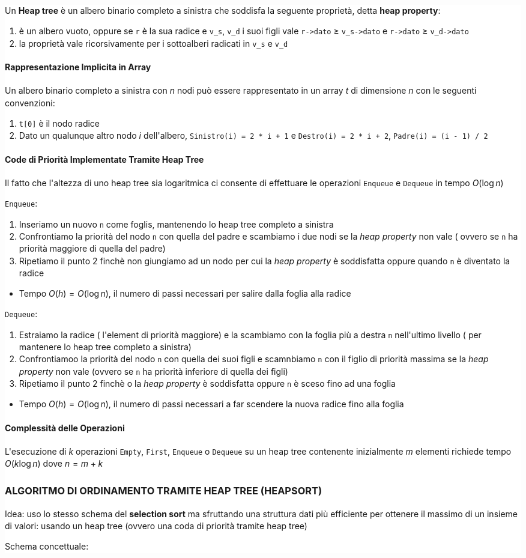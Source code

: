 Un **Heap tree** è un albero binario completo a sinistra che soddisfa la seguente proprietà, detta **heap property**:

1. è un albero vuoto, oppure se `r` è la sua radice e `v_s`, `v_d` i suoi figli vale `r->dato` $\geq$ `v_s->dato` e `r->dato` $\geq$ `v_d->dato`
2. la proprietà vale ricorsivamente per i sottoalberi radicati in `v_s` e `v_d`

#### Rappresentazione Implicita in Array

Un albero binario completo a sinistra con $n$ nodi può essere rappresentato in un array $t$ di dimensione $n$ con le seguenti convenzioni:

1. `t[0]` è il nodo radice
2. Dato un qualunque altro nodo $i$ dell'albero, `Sinistro(i) = 2 * i + 1` e `Destro(i) = 2 * i + 2`, `Padre(i) = (i - 1) / 2`

#### Code di Priorità Implementate Tramite Heap Tree

Il fatto che l'altezza di uno heap tree sia logaritmica ci consente di effettuare le operazioni `Enqueue` e `Dequeue` in tempo $O( \log n)$

`Enqueue`:

1. Inseriamo un nuovo `n` come foglis, mantenendo lo heap tree completo a sinistra
2. Confrontiamo la priorità del nodo `n` con quella del padre e scambiamo i due nodi se la _heap property_ non vale ( ovvero se `n` ha priorità maggiore di quella del padre)
3. Ripetiamo il punto 2 finchè non giungiamo ad un nodo per cui la _heap property_ è soddisfatta oppure quando `n` è diventato la radice

- Tempo $O(h)=O(\log n)$, il numero di passi necessari per salire dalla foglia alla radice

`Dequeue`:

1. Estraiamo la radice ( l'element di priorità maggiore) e la scambiamo con la foglia più a destra `n` nell'ultimo livello ( per mantenere lo heap tree completo a sinistra)
2. Confrontiamoo la priorità del nodo `n` con quella dei suoi figli e scamnbiamo `n` con il figlio di priorità massima se la _heap property_ non vale (ovvero se `n` ha priorità inferiore di quella dei figli)
3. Ripetiamo il punto 2 finchè o la _heap property_ è soddisfatta oppure `n` è sceso fino ad una foglia

- Tempo $O(h)=O(\log n)$, il numero di passi necessari a far scendere la nuova radice fino alla foglia

#### Complessità delle Operazioni

L'esecuzione di $k$ operazioni `Empty`, `First`, `Enqueue` o `Dequeue` su un heap tree contenente inizialmente $m$ elementi richiede tempo $O(k \log n)$ dove $n=m+k$

### ALGORITMO DI ORDINAMENTO TRAMITE HEAP TREE (HEAPSORT)

Idea: uso lo stesso schema del **selection sort** ma sfruttando una struttura dati più efficiente per ottenere il massimo di un insieme di valori: usando un heap tree (ovvero una coda di priorità tramite heap tree)

Schema concettuale:
